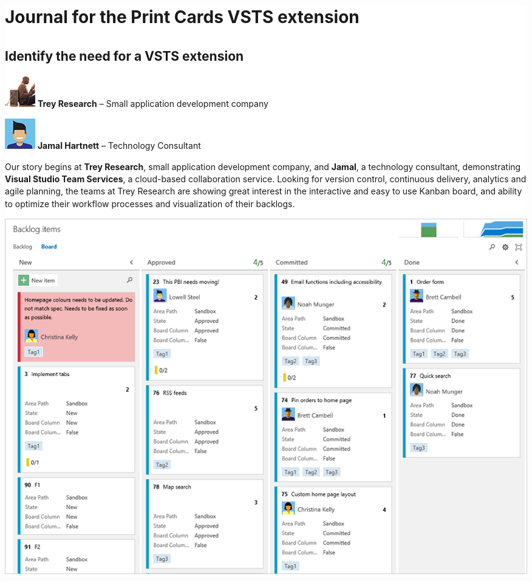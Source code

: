 # Journal for the Print Cards VSTS extension
## Identify the need for a VSTS extension

![](./_img/trey-research.jpeg) **Trey Research** – Small application development company

![](./_img/jamal-hartnett.png) **Jamal Hartnett** – Technology Consultant

Our story begins at **Trey Research**, small application development company, and **Jamal**, a technology consultant, demonstrating **Visual Studio Team Services**, a cloud-based collaboration service. Looking for version control, continuous delivery, analytics and agile planning, the teams at Trey Research are showing great interest in the interactive and easy to use Kanban board, and ability to optimize their workflow processes and visualization of their backlogs.

![](./_img/backlog-board.png)
